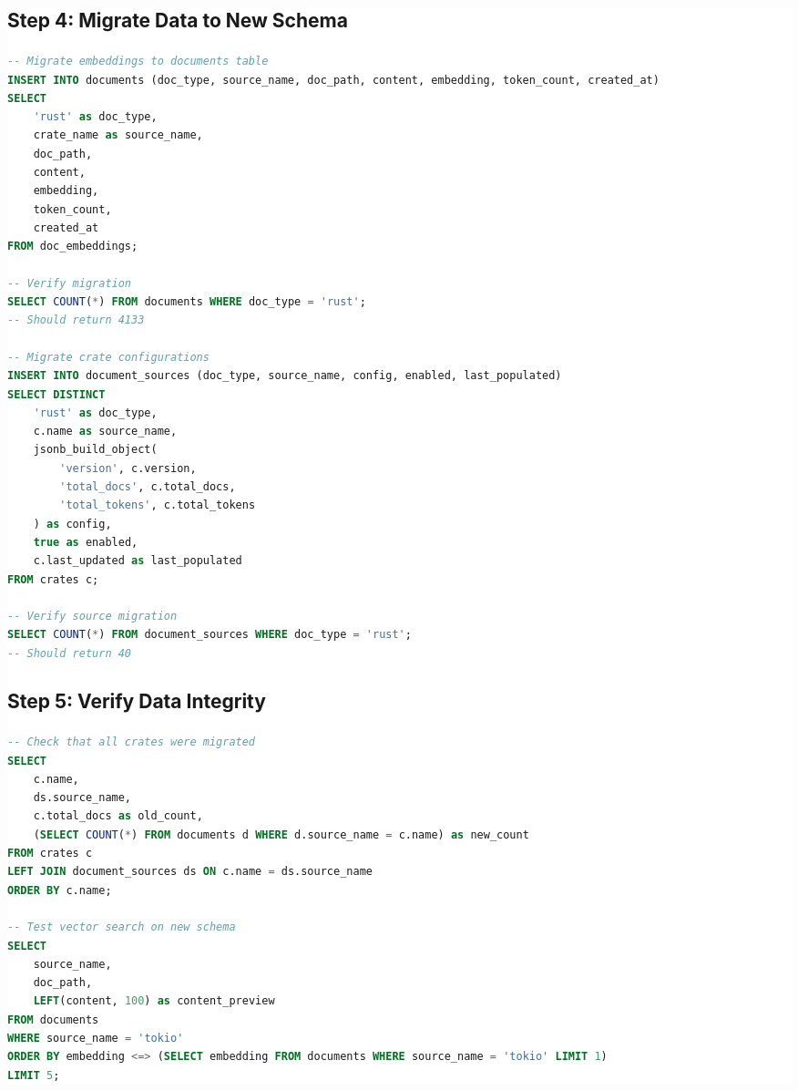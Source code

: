 ## Step 4: Migrate Data to New Schema

```sql
-- Migrate embeddings to documents table
INSERT INTO documents (doc_type, source_name, doc_path, content, embedding, token_count, created_at)
SELECT 
    'rust' as doc_type,
    crate_name as source_name,
    doc_path,
    content,
    embedding,
    token_count,
    created_at
FROM doc_embeddings;

-- Verify migration
SELECT COUNT(*) FROM documents WHERE doc_type = 'rust';
-- Should return 4133

-- Migrate crate configurations
INSERT INTO document_sources (doc_type, source_name, config, enabled, last_populated)
SELECT DISTINCT
    'rust' as doc_type,
    c.name as source_name,
    jsonb_build_object(
        'version', c.version,
        'total_docs', c.total_docs,
        'total_tokens', c.total_tokens
    ) as config,
    true as enabled,
    c.last_updated as last_populated
FROM crates c;

-- Verify source migration
SELECT COUNT(*) FROM document_sources WHERE doc_type = 'rust';
-- Should return 40
```

## Step 5: Verify Data Integrity

```sql
-- Check that all crates were migrated
SELECT 
    c.name,
    ds.source_name,
    c.total_docs as old_count,
    (SELECT COUNT(*) FROM documents d WHERE d.source_name = c.name) as new_count
FROM crates c
LEFT JOIN document_sources ds ON c.name = ds.source_name
ORDER BY c.name;

-- Test vector search on new schema
SELECT 
    source_name,
    doc_path,
    LEFT(content, 100) as content_preview
FROM documents
WHERE source_name = 'tokio'
ORDER BY embedding <=> (SELECT embedding FROM documents WHERE source_name = 'tokio' LIMIT 1)
LIMIT 5;
```
